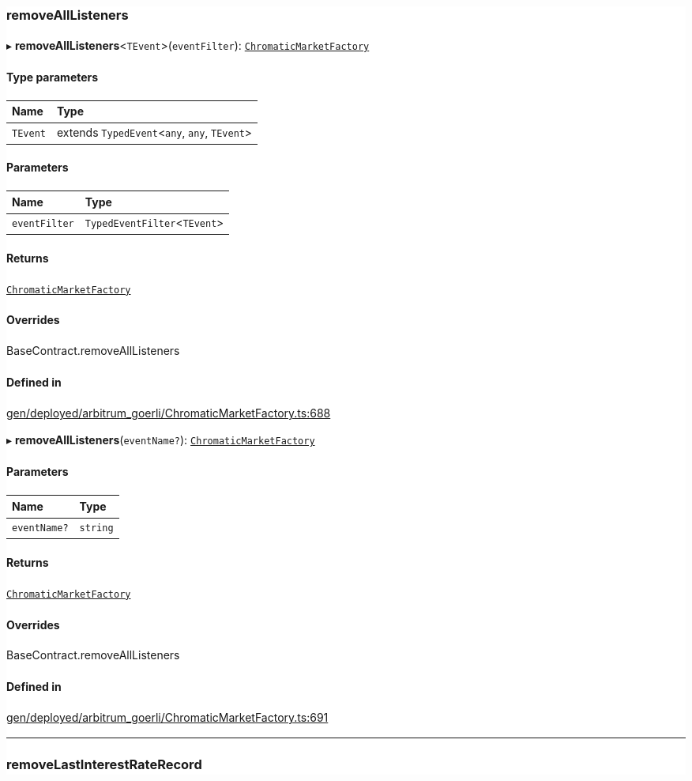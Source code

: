 ### removeAllListeners

▸ **removeAllListeners**<`TEvent`\>(`eventFilter`): [`ChromaticMarketFactory`](deployed.arbitrumGoerli.ChromaticMarketFactory.md)

#### Type parameters

| Name | Type |
| :------ | :------ |
| `TEvent` | extends `TypedEvent`<`any`, `any`, `TEvent`\> |

#### Parameters

| Name | Type |
| :------ | :------ |
| `eventFilter` | `TypedEventFilter`<`TEvent`\> |

#### Returns

[`ChromaticMarketFactory`](deployed.arbitrumGoerli.ChromaticMarketFactory.md)

#### Overrides

BaseContract.removeAllListeners

#### Defined in

[gen/deployed/arbitrum_goerli/ChromaticMarketFactory.ts:688](https://github.com/chromatic-protocol/sdk/blob/27a986d/src/gen/deployed/arbitrum_goerli/ChromaticMarketFactory.ts#L688)

▸ **removeAllListeners**(`eventName?`): [`ChromaticMarketFactory`](deployed.arbitrumGoerli.ChromaticMarketFactory.md)

#### Parameters

| Name | Type |
| :------ | :------ |
| `eventName?` | `string` |

#### Returns

[`ChromaticMarketFactory`](deployed.arbitrumGoerli.ChromaticMarketFactory.md)

#### Overrides

BaseContract.removeAllListeners

#### Defined in

[gen/deployed/arbitrum_goerli/ChromaticMarketFactory.ts:691](https://github.com/chromatic-protocol/sdk/blob/27a986d/src/gen/deployed/arbitrum_goerli/ChromaticMarketFactory.ts#L691)

___

### removeLastInterestRateRecord
